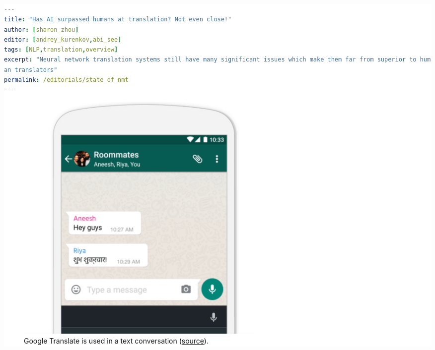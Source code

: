 ```yaml
---
title: "Has AI surpassed humans at translation? Not even close!"
author: [sharon_zhou]
editor: [andrey_kurenkov,abi_see]
tags: [NLP,translation,overview]
excerpt: "Neural network translation systems still have many significant issues which make them far from superior to human translators"
permalink: /editorials/state_of_nmt
---
```

<figure>
  <img src="/content/editorials/images/AI-humans-translation/opener.gif" style="width:60%" alt="GIF of AI translation"/>
  <figcaption>
    Google Translate is used in a text conversation (<a href="https://www.theverge.com/2016/5/11/11656900/tap-to-translate-google-translate-inside-any-android-app">source</a>).
  </figcaption>
</figure>
